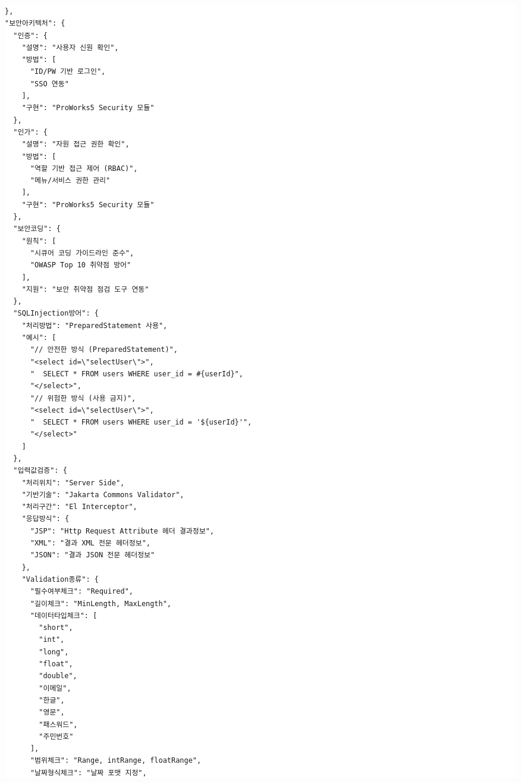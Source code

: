     },
    "보안아키텍처": {
      "인증": {
        "설명": "사용자 신원 확인",
        "방법": [
          "ID/PW 기반 로그인",
          "SSO 연동"
        ],
        "구현": "ProWorks5 Security 모듈"
      },
      "인가": {
        "설명": "자원 접근 권한 확인",
        "방법": [
          "역할 기반 접근 제어 (RBAC)",
          "메뉴/서비스 권한 관리"
        ],
        "구현": "ProWorks5 Security 모듈"
      },
      "보안코딩": {
        "원칙": [
          "시큐어 코딩 가이드라인 준수",
          "OWASP Top 10 취약점 방어"
        ],
        "지원": "보안 취약점 점검 도구 연동"
      },
      "SQLInjection방어": {
        "처리방법": "PreparedStatement 사용",
        "예시": [
          "// 안전한 방식 (PreparedStatement)",
          "<select id=\"selectUser\">",
          "  SELECT * FROM users WHERE user_id = #{userId}",
          "</select>",
          "// 위험한 방식 (사용 금지)",
          "<select id=\"selectUser\">",
          "  SELECT * FROM users WHERE user_id = '${userId}'",
          "</select>"
        ]
      },
      "입력값검증": {
        "처리위치": "Server Side",
        "기반기술": "Jakarta Commons Validator",
        "처리구간": "El Interceptor",
        "응답방식": {
          "JSP": "Http Request Attribute 헤더 결과정보",
          "XML": "결과 XML 전문 헤더정보",
          "JSON": "결과 JSON 전문 헤더정보"
        },
        "Validation종류": {
          "필수여부체크": "Required",
          "길이체크": "MinLength, MaxLength",
          "데이터타입체크": [
            "short",
            "int",
            "long",
            "float",
            "double",
            "이메일",
            "한글",
            "영문",
            "패스워드",
            "주민번호"
          ],
          "범위체크": "Range, intRange, floatRange",
          "날짜형식체크": "날짜 포맷 지정",